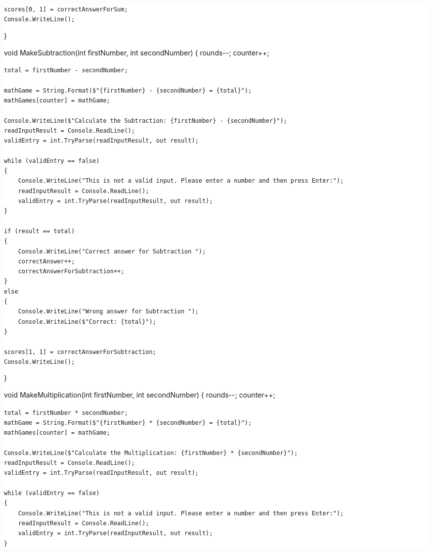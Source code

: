     scores[0, 1] = correctAnswerForSum;
    Console.WriteLine();

}

void MakeSubtraction(int firstNumber, int secondNumber)
{
rounds--;
counter++;

    total = firstNumber - secondNumber;

    mathGame = String.Format($"{firstNumber} - {secondNumber} = {total}");
    mathGames[counter] = mathGame;

    Console.WriteLine($"Calculate the Subtraction: {firstNumber} - {secondNumber}");
    readInputResult = Console.ReadLine();
    validEntry = int.TryParse(readInputResult, out result);

    while (validEntry == false)
    {
        Console.WriteLine("This is not a valid input. Please enter a number and then press Enter:");
        readInputResult = Console.ReadLine();
        validEntry = int.TryParse(readInputResult, out result);
    }

    if (result == total)
    {
        Console.WriteLine("Correct answer for Subtraction ");
        correctAnswer++;
        correctAnswerForSubtraction++;
    }
    else
    {
        Console.WriteLine("Wrong answer for Subtraction ");
        Console.WriteLine($"Correct: {total}");
    }

    scores[1, 1] = correctAnswerForSubtraction;
    Console.WriteLine();

}

void MakeMultiplication(int firstNumber, int secondNumber)
{
rounds--;
counter++;

    total = firstNumber * secondNumber;
    mathGame = String.Format($"{firstNumber} * {secondNumber} = {total}");
    mathGames[counter] = mathGame;

    Console.WriteLine($"Calculate the Multiplication: {firstNumber} * {secondNumber}");
    readInputResult = Console.ReadLine();
    validEntry = int.TryParse(readInputResult, out result);

    while (validEntry == false)
    {
        Console.WriteLine("This is not a valid input. Please enter a number and then press Enter:");
        readInputResult = Console.ReadLine();
        validEntry = int.TryParse(readInputResult, out result);
    }
